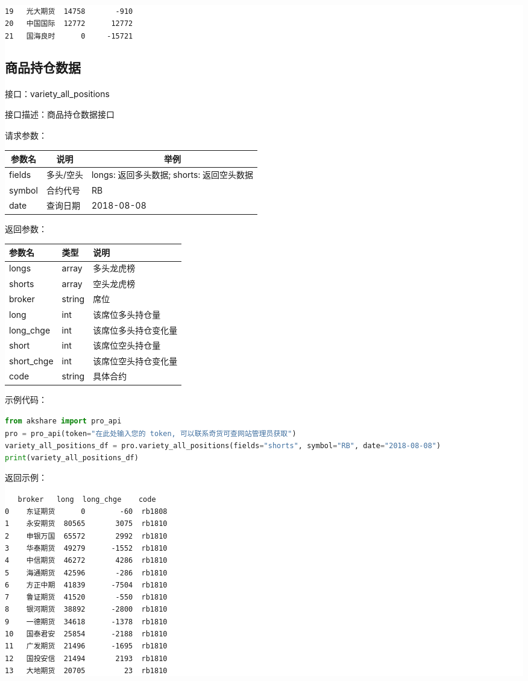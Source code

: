 ```
19   光大期货  14758       -910
20   中国国际  12772      12772
21   国海良时      0     -15721
```

## 商品持仓数据

接口：variety_all_positions

接口描述：商品持仓数据接口

请求参数：

| 参数名    | 说明    | 举例                            |
|--------|-------|-------------------------------|
| fields | 多头/空头 | longs: 返回多头数据; shorts: 返回空头数据 |
| symbol | 合约代号  | RB                            |
| date   | 查询日期  | 2018-08-08                    |

返回参数：

| 参数名        | 类型     | 说明         |
|:-----------|:-------|:-----------|
| longs      | array  | 多头龙虎榜      |
| shorts     | array  | 空头龙虎榜      |
| broker     | string | 席位         |
| long       | int    | 该席位多头持仓量   |
| long_chge  | int    | 该席位多头持仓变化量 |
| short      | int    | 该席位空头持仓量   |
| short_chge | int    | 该席位空头持仓变化量 |
| code       | string | 具体合约       |

示例代码：

```python
from akshare import pro_api
pro = pro_api(token="在此处输入您的 token, 可以联系奇货可查网站管理员获取")
variety_all_positions_df = pro.variety_all_positions(fields="shorts", symbol="RB", date="2018-08-08")
print(variety_all_positions_df)
```

返回示例：

```
   broker   long  long_chge    code
0    东证期货      0        -60  rb1808
1    永安期货  80565       3075  rb1810
2    申银万国  65572       2992  rb1810
3    华泰期货  49279      -1552  rb1810
4    中信期货  46272       4286  rb1810
5    海通期货  42596       -286  rb1810
6    方正中期  41839      -7504  rb1810
7    鲁证期货  41520       -550  rb1810
8    银河期货  38892      -2800  rb1810
9    一德期货  34618      -1378  rb1810
10   国泰君安  25854      -2188  rb1810
11   广发期货  21496      -1695  rb1810
12   国投安信  21494       2193  rb1810
13   大地期货  20705         23  rb1810
```